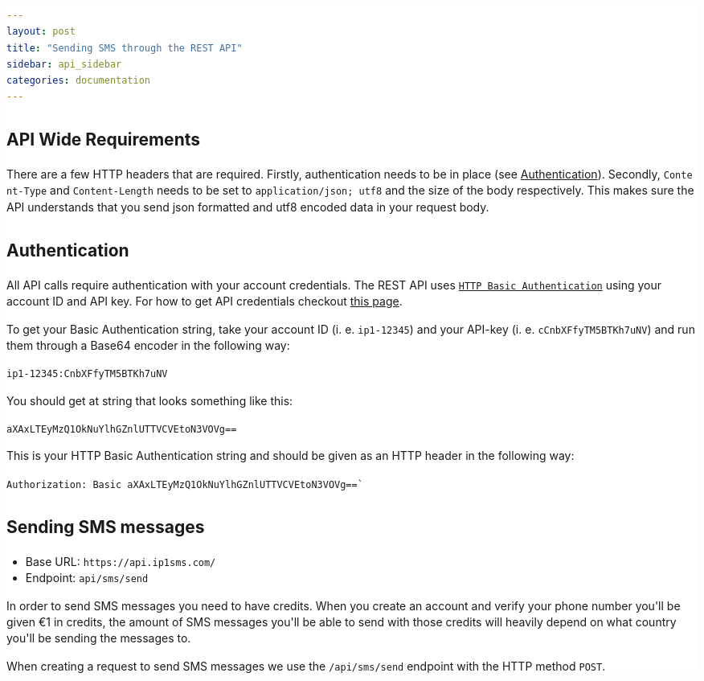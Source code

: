 ```yaml
---
layout: post
title: "Sending SMS through the REST API"
sidebar: api_sidebar
categories: documentation
---
```


API Wide Requirements
---------------------

There are a few HTTP headers that are required. Firstly, authentication needs to be in place (see [Authentication](Authentication)). Secondly, `Content-Type` and `Content-Length` needs to be set to `application/json; utf8` and the size of the body respectively. This makes sure the API understands that you send json formatted and utf8 encoded data in your request body.

Authentication
--------------

All API calls require authentication with your account credentials. The REST API uses [`HTTP Basic Authentication`](https://developer.mozilla.org/en-US/docs/Web/HTTP/Authentication#Basic_authentication_scheme) using your account ID and API key. For how to get API credentials checkout [this page](Authentication).

To get your Basic Authentication string, take your account ID (i. e. `ip1-12345`) and your API-key (i. e. `cCnbXFfyTM5BTKh7uNV`) and run them through a Base64 encoder in the following way:

```
ip1-12345:CnbXFfyTM5BTKh7uNV
```

You should get at string that looks something like this:

```
aXAxLTEyMzQ1OkNuYlhGZnlUTTVCVEtoN3VOVg==
```

This is your HTTP Basic Authentication string and should be given as an HTTP header in the following way:

```
Authorization: Basic aXAxLTEyMzQ1OkNuYlhGZnlUTTVCVEtoN3VOVg==`
```

Sending SMS messages
-----------

* Base URL: `https://api.ip1sms.com/`
* Endpoint: `api/sms/send`

In order to send SMS messages you need to have credits. When you create an account and verify your phone number you'll be given €1 in credits, the amount of SMS messages you'll be able to send with those credits will heavily depend on what country you'll be sending the messages to.

When creating a request to send SMS messages we use the `/api/sms/send` endpoint with the HTTP method `POST`.
